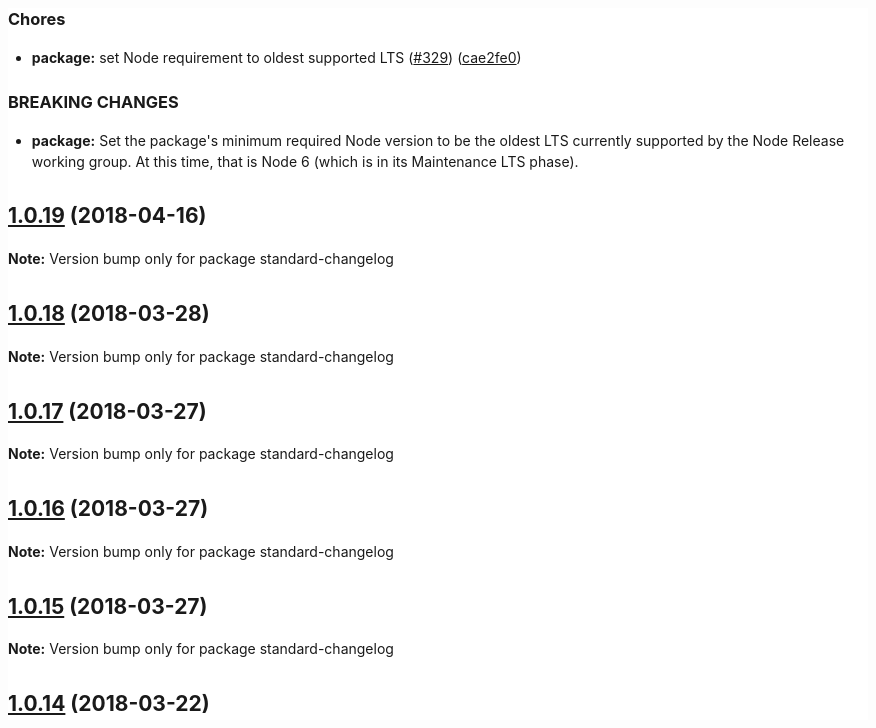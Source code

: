 ### Chores

* **package:** set Node requirement to oldest supported LTS ([#329](https://github.com/conventional-changelog/conventional-changelog/issues/329)) ([cae2fe0](https://github.com/conventional-changelog/conventional-changelog/commit/cae2fe0))

### BREAKING CHANGES

* **package:** Set the package's minimum required Node version to be the oldest LTS
currently supported by the Node Release working group. At this time,
that is Node 6 (which is in its Maintenance LTS phase).

<a name="1.0.19"></a>
## [1.0.19](https://github.com/conventional-changelog/conventional-changelog/compare/standard-changelog@1.0.18...standard-changelog@1.0.19) (2018-04-16)

**Note:** Version bump only for package standard-changelog

<a name="1.0.18"></a>
## [1.0.18](https://github.com/conventional-changelog/conventional-changelog/compare/standard-changelog@1.0.17...standard-changelog@1.0.18) (2018-03-28)

**Note:** Version bump only for package standard-changelog

<a name="1.0.17"></a>
## [1.0.17](https://github.com/conventional-changelog/conventional-changelog/compare/standard-changelog@1.0.16...standard-changelog@1.0.17) (2018-03-27)

**Note:** Version bump only for package standard-changelog

<a name="1.0.16"></a>
## [1.0.16](https://github.com/conventional-changelog/conventional-changelog/compare/standard-changelog@1.0.15...standard-changelog@1.0.16) (2018-03-27)

**Note:** Version bump only for package standard-changelog

<a name="1.0.15"></a>
## [1.0.15](https://github.com/conventional-changelog/conventional-changelog/compare/standard-changelog@1.0.14...standard-changelog@1.0.15) (2018-03-27)

**Note:** Version bump only for package standard-changelog

<a name="1.0.14"></a>
## [1.0.14](https://github.com/conventional-changelog/conventional-changelog/compare/standard-changelog@1.0.13...standard-changelog@1.0.14) (2018-03-22)
